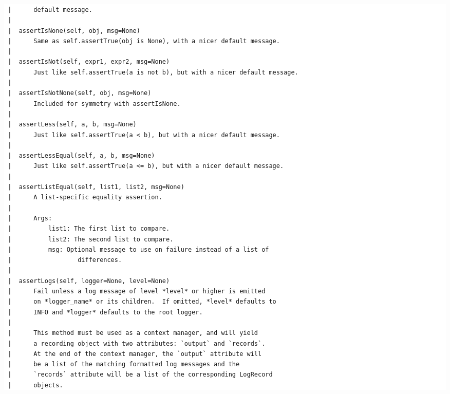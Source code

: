      |      default message.
     |  
     |  assertIsNone(self, obj, msg=None)
     |      Same as self.assertTrue(obj is None), with a nicer default message.
     |  
     |  assertIsNot(self, expr1, expr2, msg=None)
     |      Just like self.assertTrue(a is not b), but with a nicer default message.
     |  
     |  assertIsNotNone(self, obj, msg=None)
     |      Included for symmetry with assertIsNone.
     |  
     |  assertLess(self, a, b, msg=None)
     |      Just like self.assertTrue(a < b), but with a nicer default message.
     |  
     |  assertLessEqual(self, a, b, msg=None)
     |      Just like self.assertTrue(a <= b), but with a nicer default message.
     |  
     |  assertListEqual(self, list1, list2, msg=None)
     |      A list-specific equality assertion.
     |      
     |      Args:
     |          list1: The first list to compare.
     |          list2: The second list to compare.
     |          msg: Optional message to use on failure instead of a list of
     |                  differences.
     |  
     |  assertLogs(self, logger=None, level=None)
     |      Fail unless a log message of level *level* or higher is emitted
     |      on *logger_name* or its children.  If omitted, *level* defaults to
     |      INFO and *logger* defaults to the root logger.
     |      
     |      This method must be used as a context manager, and will yield
     |      a recording object with two attributes: `output` and `records`.
     |      At the end of the context manager, the `output` attribute will
     |      be a list of the matching formatted log messages and the
     |      `records` attribute will be a list of the corresponding LogRecord
     |      objects.